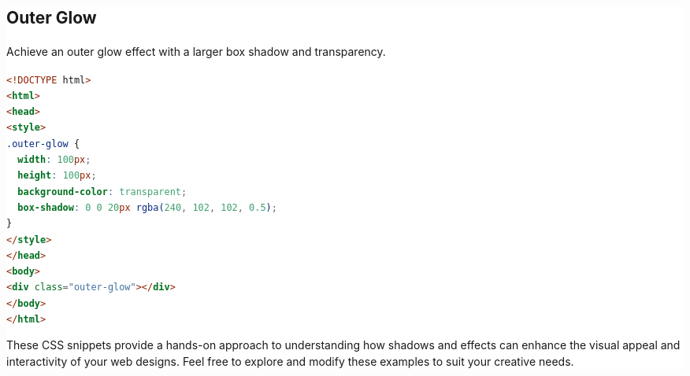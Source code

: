 ## Outer Glow

Achieve an outer glow effect with a larger box shadow and transparency.

```html
<!DOCTYPE html>
<html>
<head>
<style>
.outer-glow {
  width: 100px;
  height: 100px;
  background-color: transparent;
  box-shadow: 0 0 20px rgba(240, 102, 102, 0.5);
}
</style>
</head>
<body>
<div class="outer-glow"></div>
</body>
</html>
```

These CSS snippets provide a hands-on approach to understanding how shadows and effects can enhance the visual appeal and interactivity of your web designs. Feel free to explore and modify these examples to suit your creative needs.